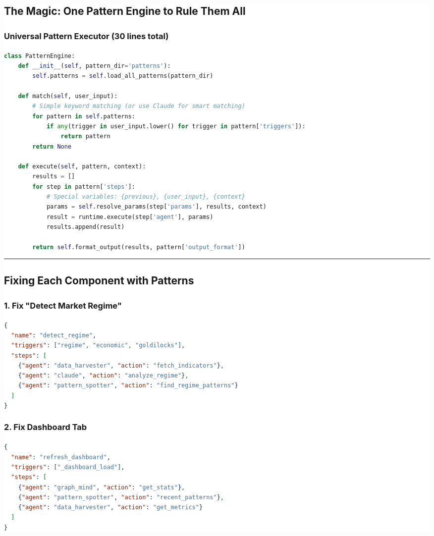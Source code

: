 
## The Magic: One Pattern Engine to Rule Them All

### Universal Pattern Executor (30 lines total)
```python
class PatternEngine:
    def __init__(self, pattern_dir='patterns'):
        self.patterns = self.load_all_patterns(pattern_dir)

    def match(self, user_input):
        # Simple keyword matching (or use Claude for smart matching)
        for pattern in self.patterns:
            if any(trigger in user_input.lower() for trigger in pattern['triggers']):
                return pattern
        return None

    def execute(self, pattern, context):
        results = []
        for step in pattern['steps']:
            # Special variables: {previous}, {user_input}, {context}
            params = self.resolve_params(step['params'], results, context)
            result = runtime.execute(step['agent'], params)
            results.append(result)

        return self.format_output(results, pattern['output_format'])
```

---

## Fixing Each Component with Patterns

### 1. Fix "Detect Market Regime"
```json
{
  "name": "detect_regime",
  "triggers": ["regime", "economic", "goldilocks"],
  "steps": [
    {"agent": "data_harvester", "action": "fetch_indicators"},
    {"agent": "claude", "action": "analyze_regime"},
    {"agent": "pattern_spotter", "action": "find_regime_patterns"}
  ]
}
```

### 2. Fix Dashboard Tab
```json
{
  "name": "refresh_dashboard",
  "triggers": ["_dashboard_load"],
  "steps": [
    {"agent": "graph_mind", "action": "get_stats"},
    {"agent": "pattern_spotter", "action": "recent_patterns"},
    {"agent": "data_harvester", "action": "get_metrics"}
  ]
}
```

